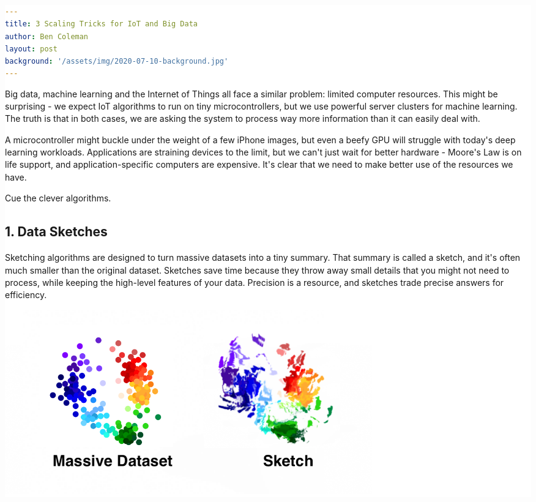 ```yaml
---
title: 3 Scaling Tricks for IoT and Big Data
author: Ben Coleman
layout: post
background: '/assets/img/2020-07-10-background.jpg'
---
```


Big data, machine learning and the Internet of Things all face a similar problem: limited computer resources. This might be surprising - we expect IoT algorithms to run on tiny microcontrollers, but we use powerful server clusters for machine learning. The truth is that in both cases, we are asking the system to process way more information than it can easily deal with.

A microcontroller might buckle under the weight of a few iPhone images, but even a beefy GPU will struggle with today's deep learning workloads. Applications are straining devices to the limit, but we can't just wait for better hardware - Moore's Law is on life support, and application-specific computers are expensive. It's clear that we need to make better use of the resources we have. 

Cue the clever algorithms.

## 1. Data Sketches

Sketching algorithms are designed to turn massive datasets into a tiny summary. That summary is called a sketch, and it's often much smaller than the original dataset. Sketches save time because they throw away small details that you might not need to process, while keeping the high-level features of your data. Precision is a resource, and sketches trade precise answers for efficiency.


<img src="/assets/img/2020-07-10-sketches.png" width="600">
